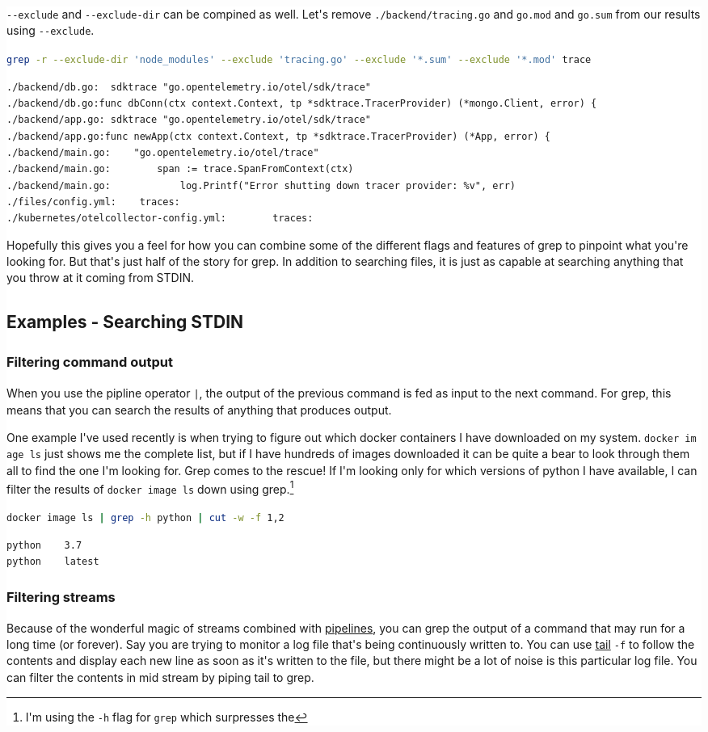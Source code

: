 `--exclude` and `--exclude-dir` can be compined as well. Let's remove
`./backend/tracing.go` and `go.mod` and `go.sum` from our results using
`--exclude`.

```bash
grep -r --exclude-dir 'node_modules' --exclude 'tracing.go' --exclude '*.sum' --exclude '*.mod' trace
```

```
./backend/db.go:  sdktrace "go.opentelemetry.io/otel/sdk/trace"
./backend/db.go:func dbConn(ctx context.Context, tp *sdktrace.TracerProvider) (*mongo.Client, error) {
./backend/app.go: sdktrace "go.opentelemetry.io/otel/sdk/trace"
./backend/app.go:func newApp(ctx context.Context, tp *sdktrace.TracerProvider) (*App, error) {
./backend/main.go:    "go.opentelemetry.io/otel/trace"
./backend/main.go:        span := trace.SpanFromContext(ctx)
./backend/main.go:            log.Printf("Error shutting down tracer provider: %v", err)
./files/config.yml:    traces:
./kubernetes/otelcollector-config.yml:        traces:
```

Hopefully this gives you a feel for how you can combine some of the different
flags and features of grep to pinpoint what you're looking for. But that's just
half of the story for grep. In addition to searching files, it is just as
capable at searching anything that you throw at it coming from STDIN.

## Examples - Searching STDIN

### Filtering command output

When you use the pipline operator `|`, the output of the previous command is fed
as input to the next command. For grep, this means that you can search the
results of anything that produces output.

One example I've used recently is when trying to figure out which docker
containers I have downloaded on my system. `docker image ls` just shows me the
complete list, but if I have hundreds of images downloaded it can be quite a
bear to look through them all to find the one I'm looking for. Grep comes to the
rescue! If I'm looking only for which versions of python I have available, I can
filter the results of `docker image ls` down using grep.[^5]

```bash
docker image ls | grep -h python | cut -w -f 1,2
```

```
python    3.7
python    latest
```

### Filtering streams

Because of the wonderful magic of streams combined with
[pipelines](https://en.wikipedia.org/wiki/Pipeline_(Unix)), you can grep the
output of a command that may run for a long time (or forever). Say you are
trying to monitor a log file that\'s being continuously written to. You can use
[tail](https://man7.org/linux/man-pages/man1/tail.1.html) `-f` to follow the
contents and display each new line as soon as it's written to the file, but
there might be a lot of noise is this particular log file. You can filter the
contents in mid stream by piping tail to grep.


[^1]: <https://en.wikipedia.org/wiki/Ed_(text_editor)>
[^2]: One thing to note is that file expansion done through globbing is done
[^3]: Another thing to note is that shell filename expansion (globbing) does not
[^4]: If you\'re ever unsure of the result of a shell glob, you can run
[^5]: I\'m using the `-h` flag for `grep` which surpresses the